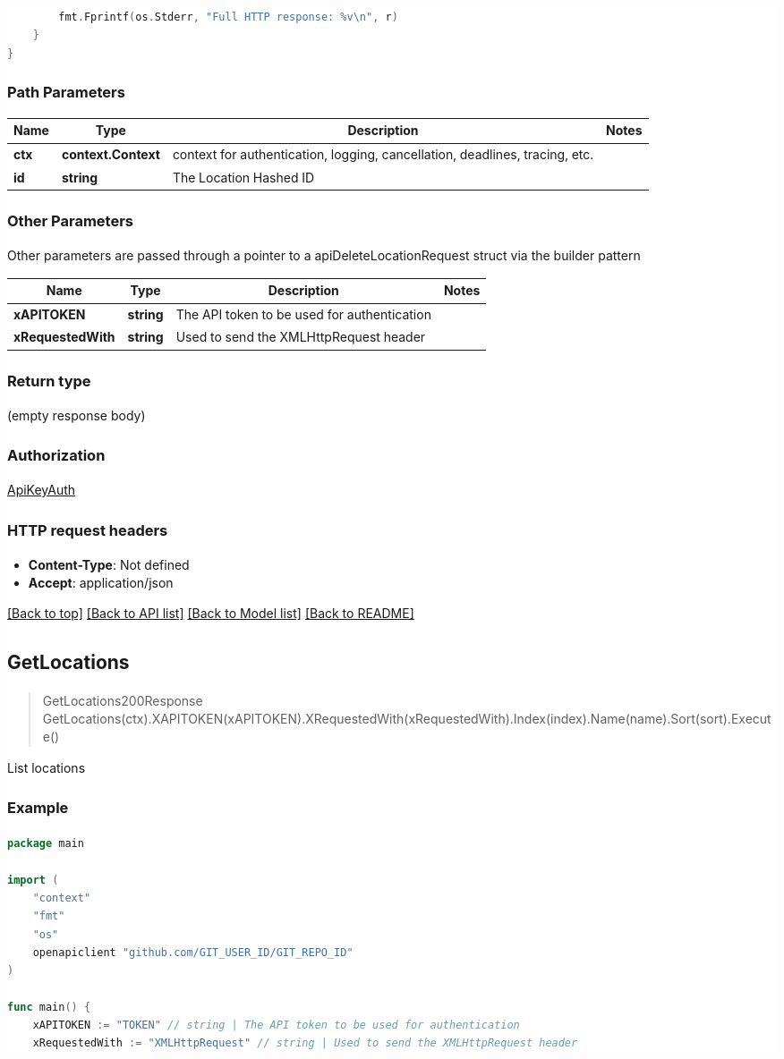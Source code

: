 ```go
		fmt.Fprintf(os.Stderr, "Full HTTP response: %v\n", r)
	}
}
```

### Path Parameters


Name | Type | Description  | Notes
------------- | ------------- | ------------- | -------------
**ctx** | **context.Context** | context for authentication, logging, cancellation, deadlines, tracing, etc.
**id** | **string** | The Location Hashed ID | 

### Other Parameters

Other parameters are passed through a pointer to a apiDeleteLocationRequest struct via the builder pattern


Name | Type | Description  | Notes
------------- | ------------- | ------------- | -------------
 **xAPITOKEN** | **string** | The API token to be used for authentication | 
 **xRequestedWith** | **string** | Used to send the XMLHttpRequest header | 


### Return type

 (empty response body)

### Authorization

[ApiKeyAuth](../README.md#ApiKeyAuth)

### HTTP request headers

- **Content-Type**: Not defined
- **Accept**: application/json

[[Back to top]](#) [[Back to API list]](../README.md#documentation-for-api-endpoints)
[[Back to Model list]](../README.md#documentation-for-models)
[[Back to README]](../README.md)


## GetLocations

> GetLocations200Response GetLocations(ctx).XAPITOKEN(xAPITOKEN).XRequestedWith(xRequestedWith).Index(index).Name(name).Sort(sort).Execute()

List locations



### Example

```go
package main

import (
	"context"
	"fmt"
	"os"
	openapiclient "github.com/GIT_USER_ID/GIT_REPO_ID"
)

func main() {
	xAPITOKEN := "TOKEN" // string | The API token to be used for authentication
	xRequestedWith := "XMLHttpRequest" // string | Used to send the XMLHttpRequest header
```